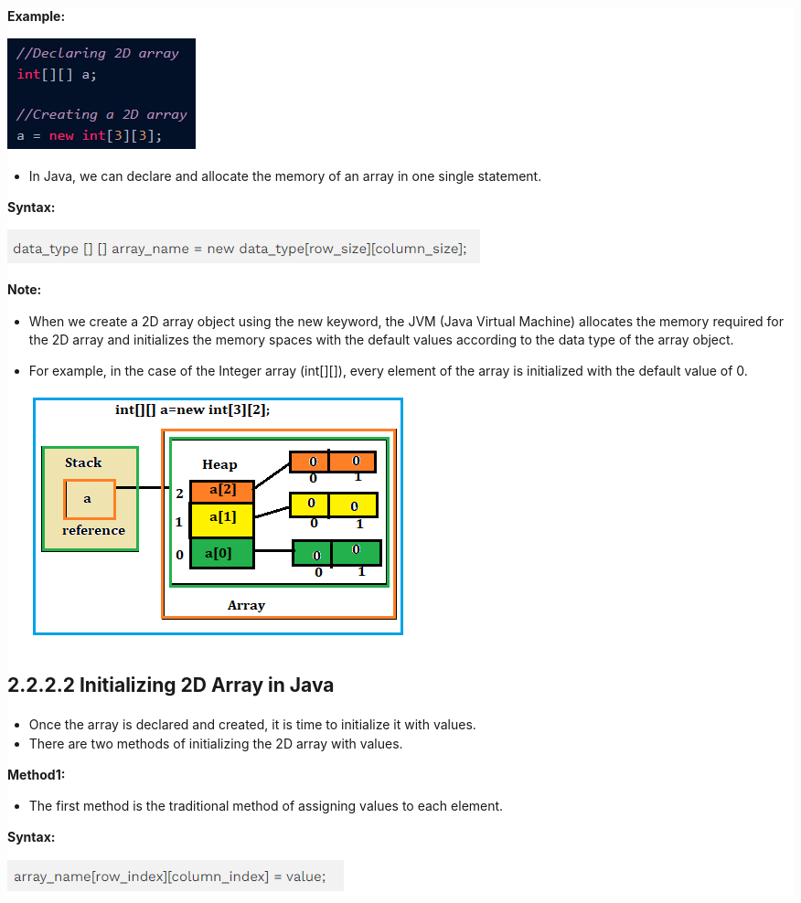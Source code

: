 **Example:**

![](media/7a6640b99a934f541048dd3bf5696357.png)

-   In Java, we can declare and allocate the memory of an array in one single statement.

**Syntax:**

![](media/48ecfe0e0d017e79660427feeda016f1.png)

**Note:**

-   When we create a 2D array object using the new keyword, the JVM (Java Virtual Machine) allocates the memory required for the 2D array and initializes the memory spaces with the default values according to the data type of the array object.
-   For example, in the case of the Integer array (int[][]), every element of the array is initialized with the default value of 0.

    ![](media/ed9dab7b91b636c5c08a55f94bab8b0e.png)

## 2.2.2.2 Initializing 2D Array in Java

-   Once the array is declared and created, it is time to initialize it with values.
-   There are two methods of initializing the 2D array with values.

**Method1:**

-   The first method is the traditional method of assigning values to each element.

**Syntax:**

![](media/72886de72263430e6cb741249f73c2c2.png)
